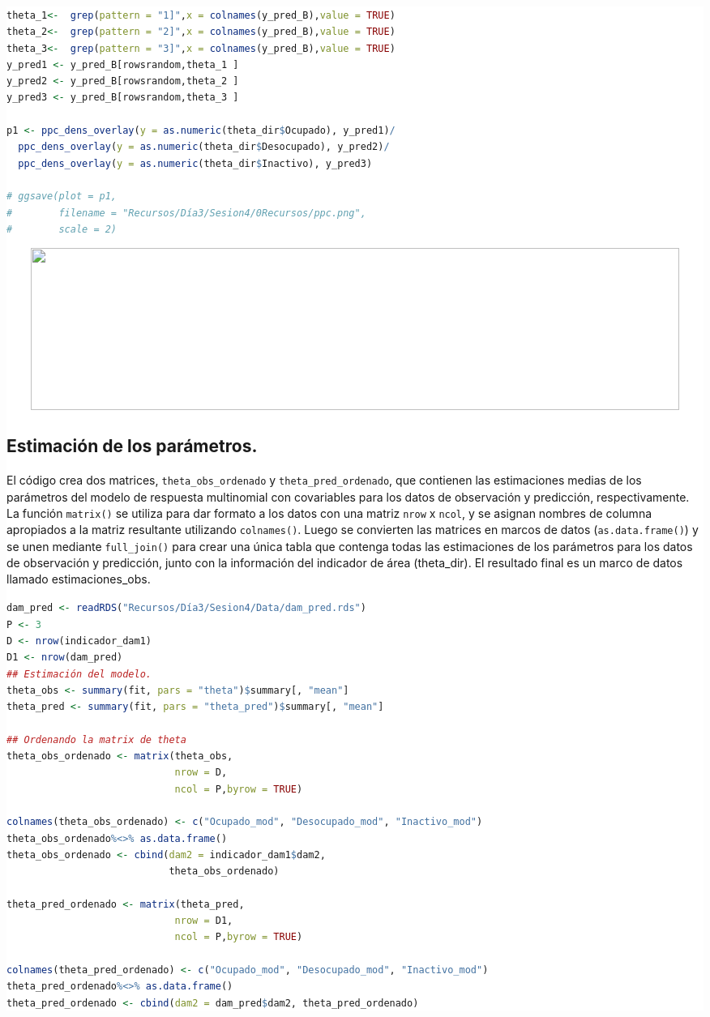 ```r
theta_1<-  grep(pattern = "1]",x = colnames(y_pred_B),value = TRUE)
theta_2<-  grep(pattern = "2]",x = colnames(y_pred_B),value = TRUE)
theta_3<-  grep(pattern = "3]",x = colnames(y_pred_B),value = TRUE)
y_pred1 <- y_pred_B[rowsrandom,theta_1 ]
y_pred2 <- y_pred_B[rowsrandom,theta_2 ]
y_pred3 <- y_pred_B[rowsrandom,theta_3 ]

p1 <- ppc_dens_overlay(y = as.numeric(theta_dir$Ocupado), y_pred1)/
  ppc_dens_overlay(y = as.numeric(theta_dir$Desocupado), y_pred2)/
  ppc_dens_overlay(y = as.numeric(theta_dir$Inactivo), y_pred3)

# ggsave(plot = p1,
#        filename = "Recursos/Día3/Sesion4/0Recursos/ppc.png",
#        scale = 2)
```


<img src="Recursos/Día3/Sesion4/0Recursos/ppc.png" width="800px" height="200px" style="display: block; margin: auto;" />

## Estimación de los parámetros. 

El código crea dos matrices, `theta_obs_ordenado` y `theta_pred_ordenado`, que contienen las estimaciones medias de los parámetros del modelo de respuesta multinomial con covariables para los datos de observación y predicción, respectivamente. La función `matrix()` se utiliza para dar formato a los datos con una matriz `nrow` x `ncol`, y se asignan nombres de columna apropiados a la matriz resultante utilizando `colnames()`. Luego se convierten las matrices en marcos de datos (`as.data.frame()`) y se unen mediante `full_join()` para crear una única tabla que contenga todas las estimaciones de los parámetros para los datos de observación y predicción, junto con la información del indicador de área (theta_dir). El resultado final es un marco de datos llamado estimaciones_obs.


```r
dam_pred <- readRDS("Recursos/Día3/Sesion4/Data/dam_pred.rds")
P <- 3 
D <- nrow(indicador_dam1)
D1 <- nrow(dam_pred)
## Estimación del modelo. 
theta_obs <- summary(fit, pars = "theta")$summary[, "mean"]
theta_pred <- summary(fit, pars = "theta_pred")$summary[, "mean"]

## Ordenando la matrix de theta 
theta_obs_ordenado <- matrix(theta_obs, 
                             nrow = D,
                             ncol = P,byrow = TRUE) 

colnames(theta_obs_ordenado) <- c("Ocupado_mod", "Desocupado_mod", "Inactivo_mod")
theta_obs_ordenado%<>% as.data.frame()
theta_obs_ordenado <- cbind(dam2 = indicador_dam1$dam2,
                            theta_obs_ordenado)

theta_pred_ordenado <- matrix(theta_pred, 
                             nrow = D1,
                             ncol = P,byrow = TRUE)

colnames(theta_pred_ordenado) <- c("Ocupado_mod", "Desocupado_mod", "Inactivo_mod")
theta_pred_ordenado%<>% as.data.frame()
theta_pred_ordenado <- cbind(dam2 = dam_pred$dam2, theta_pred_ordenado)
```
